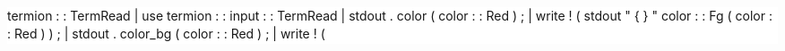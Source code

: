termion
:
:
TermRead
|
use
termion
:
:
input
:
:
TermRead
|
stdout
.
color
(
color
:
:
Red
)
;
|
write
!
(
stdout
"
{
}
"
color
:
:
Fg
(
color
:
:
Red
)
)
;
|
stdout
.
color_bg
(
color
:
:
Red
)
;
|
write
!
(